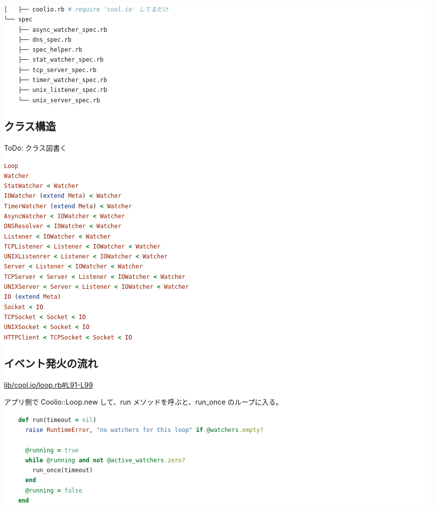 ```bash
│   ├── coolio.rb # require 'cool.io' してるだけ
└── spec
    ├── async_watcher_spec.rb
    ├── dns_spec.rb
    ├── spec_helper.rb
    ├── stat_watcher_spec.rb
    ├── tcp_server_spec.rb
    ├── timer_watcher_spec.rb
    ├── unix_listener_spec.rb
    └── unix_server_spec.rb
```

## クラス構造

ToDo: クラス図書く

```ruby
Loop
Watcher
StatWatcher < Watcher
IOWatcher (extend Meta) < Watcher
TimerWatcher (extend Meta) < Watcher
AsyncWatcher < IOWatcher < Watcher
DNSResolver < IOWatcher < Watcher
Listener < IOWatcher < Watcher
TCPListener < Listener < IOWatcher < Watcher
UNIXListenrer < Listener < IOWatcher < Watcher
Server < Listener < IOWatcher < Watcher
TCPServer < Server < Listener < IOWatcher < Watcher
UNIXServer < Server < Listener < IOWatcher < Watcher
IO (extend Meta)
Socket < IO
TCPSocket < Socket < IO
UNIXSocket < Socket < IO
HTTPClient < TCPSocket < Socket < IO
```

## イベント発火の流れ

[lib/cool.io/loop.rb#L91-L99](https://github.com/tarcieri/cool.io/blob/64657d653cafe2ed1c02f4ba38c347e6b9faf2b9/lib/cool.io/loop.rb#L91-L99)

アプリ側で Coolio::Loop.new して、run メソッドを呼ぶと、run_once のループに入る。

```ruby
    def run(timeout = nil)
      raise RuntimeError, "no watchers for this loop" if @watchers.empty?

      @running = true
      while @running and not @active_watchers.zero?
        run_once(timeout)
      end
      @running = false
    end
```
